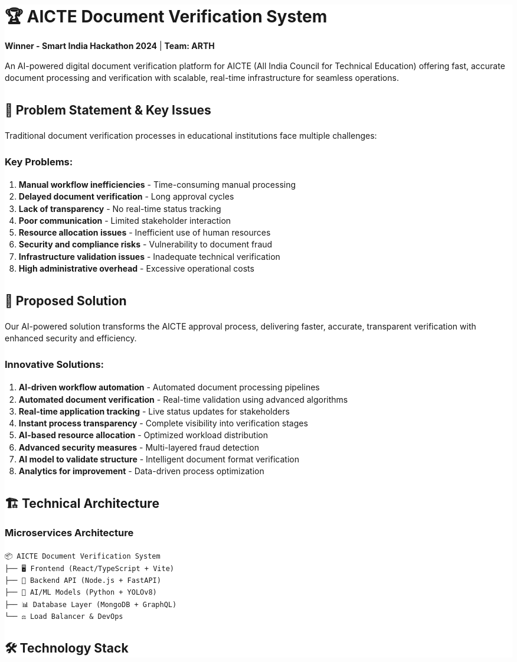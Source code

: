 # 🏆 AICTE Document Verification System
**Winner - Smart India Hackathon 2024** | **Team: ARTH**

An AI-powered digital document verification platform for AICTE (All India Council for Technical Education) offering fast, accurate document processing and verification with scalable, real-time infrastructure for seamless operations.

## 🎯 Problem Statement & Key Issues
Traditional document verification processes in educational institutions face multiple challenges:

### Key Problems:
1. **Manual workflow inefficiencies** - Time-consuming manual processing
2. **Delayed document verification** - Long approval cycles
3. **Lack of transparency** - No real-time status tracking
4. **Poor communication** - Limited stakeholder interaction
5. **Resource allocation issues** - Inefficient use of human resources
6. **Security and compliance risks** - Vulnerability to document fraud
7. **Infrastructure validation issues** - Inadequate technical verification
8. **High administrative overhead** - Excessive operational costs

## 🚀 Proposed Solution
Our AI-powered solution transforms the AICTE approval process, delivering faster, accurate, transparent verification with enhanced security and efficiency.

### Innovative Solutions:
1. **AI-driven workflow automation** - Automated document processing pipelines
2. **Automated document verification** - Real-time validation using advanced algorithms
3. **Real-time application tracking** - Live status updates for stakeholders
4. **Instant process transparency** - Complete visibility into verification stages
5. **AI-based resource allocation** - Optimized workload distribution
6. **Advanced security measures** - Multi-layered fraud detection
7. **AI model to validate structure** - Intelligent document format verification
8. **Analytics for improvement** - Data-driven process optimization

## 🏗️ Technical Architecture

### Microservices Architecture
```
📦 AICTE Document Verification System
├── 🖥️ Frontend (React/TypeScript + Vite)
├── 🔧 Backend API (Node.js + FastAPI)
├── 🤖 AI/ML Models (Python + YOLOv8)
├── 📊 Database Layer (MongoDB + GraphQL)
└── ⚖️ Load Balancer & DevOps
```

## 🛠️ Technology Stack

